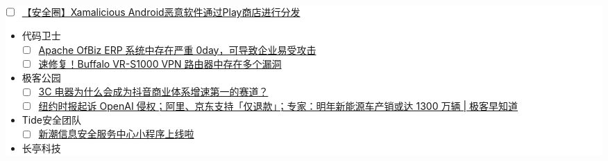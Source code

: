   - [ ] [【安全圈】Xamalicious Android恶意软件通过Play商店进行分发](https://mp.weixin.qq.com/s?__biz=MzIzMzE4NDU1OQ==&mid=2652051124&idx=4&sn=ab1b9858e6104553fdf3cc83028fe698&chksm=f36e3af4c419b3e24ea118ef3f690180f3e4e216bc8c5df54694e0bcf47a3a213621f95714ae&scene=58&subscene=0#rd)
- 代码卫士
  - [ ] [Apache OfBiz ERP 系统中存在严重 0day，可导致企业易受攻击](https://mp.weixin.qq.com/s?__biz=MzI2NTg4OTc5Nw==&mid=2247518521&idx=1&sn=1981e731d1738fca24d6f23367a2309a&chksm=ea94b853dde3314523bf4530e8e7dd8433fca5300463e3b5be814ffb24e432974a29cde2e393&scene=58&subscene=0#rd)
  - [ ] [速修复！Buffalo VR-S1000 VPN 路由器中存在多个漏洞](https://mp.weixin.qq.com/s?__biz=MzI2NTg4OTc5Nw==&mid=2247518521&idx=2&sn=d1483115a5167b8609e5a7831a484672&chksm=ea94b853dde33145411a1b3ea61de5a9a53c48827d14d5ada05726694e593b5b6974c761e302&scene=58&subscene=0#rd)
- 极客公园
  - [ ] [3C 电器为什么会成为抖音商业体系增速第一的赛道？](https://mp.weixin.qq.com/s?__biz=MTMwNDMwODQ0MQ==&mid=2653029106&idx=1&sn=33b04b195e96d3645f58b2891fe999c1&chksm=7e577f444920f652578ef02890848335291d1d5b38da2d5d1a51655a96a340a429d29190f25c&scene=58&subscene=0#rd)
  - [ ] [纽约时报起诉 OpenAI 侵权；阿里、京东支持「仅退款」；专家：明年新能源车产销或达 1300 万辆 | 极客早知道](https://mp.weixin.qq.com/s?__biz=MTMwNDMwODQ0MQ==&mid=2653028747&idx=1&sn=ff8b19f73ba3bc74849a41b5dfbd0dd3&chksm=7e577c3d4920f52bcd31c40b7b1bbd32c538a335d5cb0ef255df422ab1d79915c241a04bcd62&scene=58&subscene=0#rd)
- Tide安全团队
  - [ ] [新潮信息安全服务中心小程序上线啦](https://mp.weixin.qq.com/s?__biz=Mzg2NTA4OTI5NA==&mid=2247513504&idx=1&sn=95fbd0599248e9dc49ec99ff163645f1&chksm=ce5d97c1f92a1ed731ea2d92cc01f494ae96e3848bd4731c2f3a21d0289f2564b2ea1b90ea07&scene=58&subscene=0#rd)
- 长亭科技
